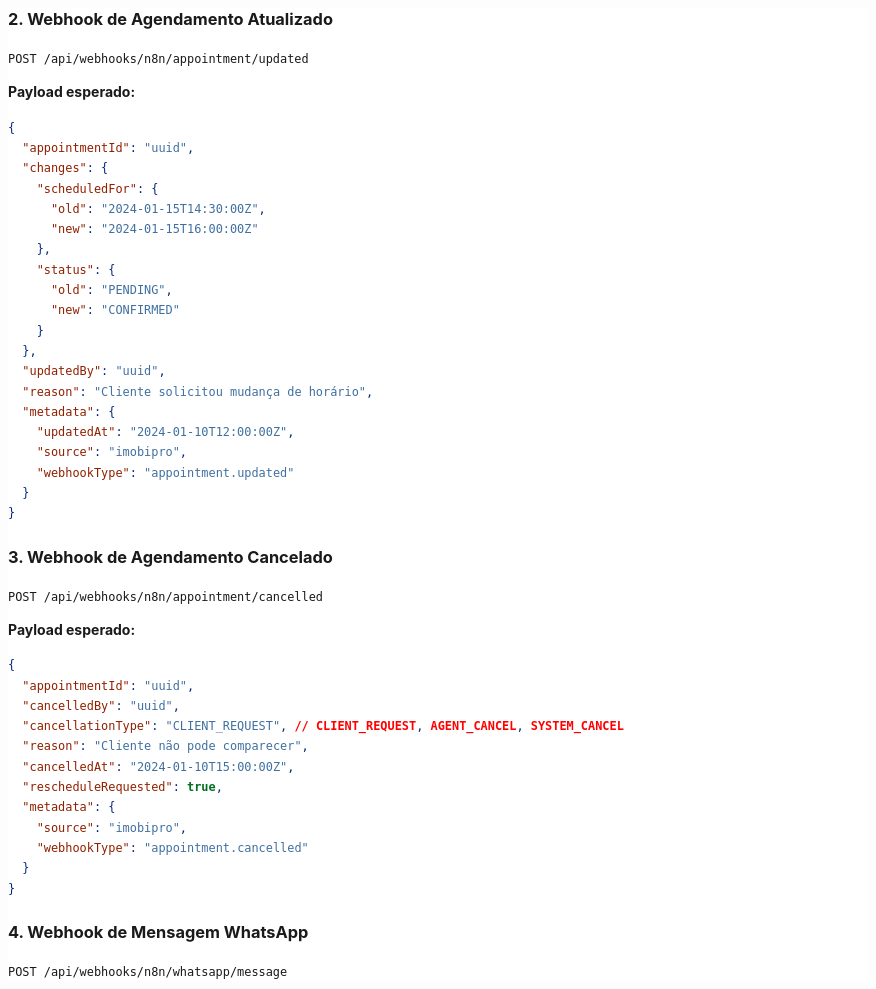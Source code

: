 ### **2. Webhook de Agendamento Atualizado**
```
POST /api/webhooks/n8n/appointment/updated
```

**Payload esperado:**
```json
{
  "appointmentId": "uuid",
  "changes": {
    "scheduledFor": {
      "old": "2024-01-15T14:30:00Z",
      "new": "2024-01-15T16:00:00Z"
    },
    "status": {
      "old": "PENDING",
      "new": "CONFIRMED"
    }
  },
  "updatedBy": "uuid",
  "reason": "Cliente solicitou mudança de horário",
  "metadata": {
    "updatedAt": "2024-01-10T12:00:00Z",
    "source": "imobipro",
    "webhookType": "appointment.updated"
  }
}
```

### **3. Webhook de Agendamento Cancelado**
```
POST /api/webhooks/n8n/appointment/cancelled
```

**Payload esperado:**
```json
{
  "appointmentId": "uuid",
  "cancelledBy": "uuid",
  "cancellationType": "CLIENT_REQUEST", // CLIENT_REQUEST, AGENT_CANCEL, SYSTEM_CANCEL
  "reason": "Cliente não pode comparecer",
  "cancelledAt": "2024-01-10T15:00:00Z",
  "rescheduleRequested": true,
  "metadata": {
    "source": "imobipro",
    "webhookType": "appointment.cancelled"
  }
}
```

### **4. Webhook de Mensagem WhatsApp**
```
POST /api/webhooks/n8n/whatsapp/message
```
